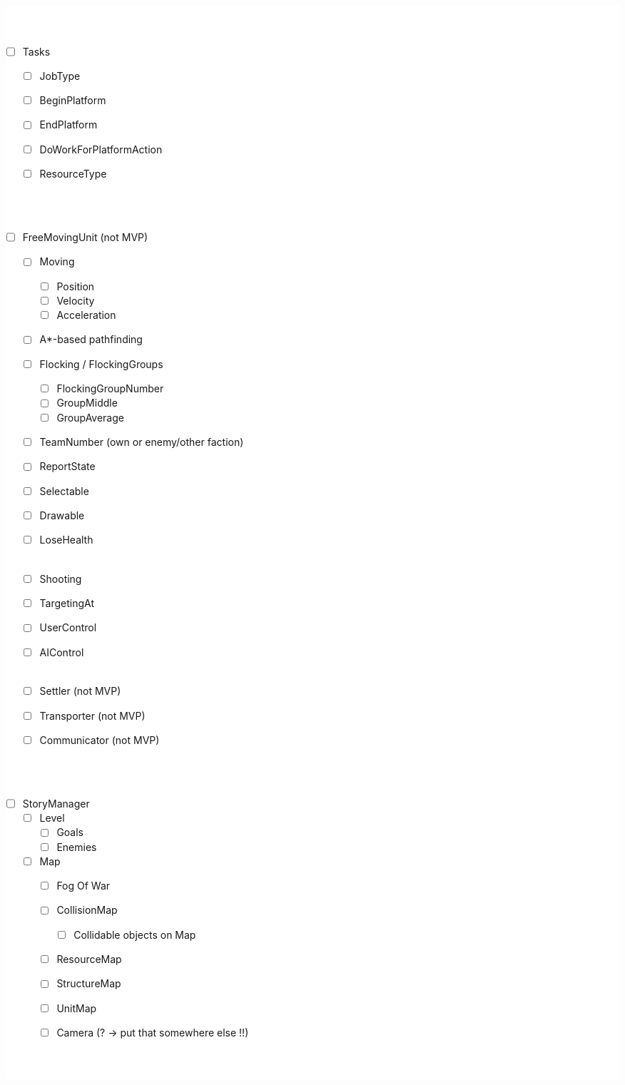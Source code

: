 <br/><br/>

- [ ] Tasks
    - [ ] JobType
    - [ ] BeginPlatform
    - [ ] EndPlatform
    - [ ] DoWorkForPlatformAction
    - [ ] ResourceType


<br/><br/>

- [ ] FreeMovingUnit (not MVP)
    - [ ] Moving
        - [ ] Position
        - [ ] Velocity
        - [ ] Acceleration
    - [ ] A\*-based pathfinding
    - [ ] Flocking / FlockingGroups
        - [ ] FlockingGroupNumber
        - [ ] GroupMiddle
        - [ ] GroupAverage
    - [ ] TeamNumber (own or enemy/other faction)
    - [ ] ReportState
    - [ ] Selectable
    - [ ] Drawable
    - [ ] LoseHealth
<br/><br/>
    - [ ] Shooting
    - [ ] TargetingAt
    - [ ] UserControl
    - [ ] AIControl
<br/><br/>
    - [ ] Settler (not MVP)
    - [ ] Transporter (not MVP)
    - [ ] Communicator (not MVP)


<br/><br/>

- [ ] StoryManager
    - [ ] Level
        - [ ] Goals
        - [ ] Enemies
    - [ ] Map
        - [ ] Fog Of War
        - [ ] CollisionMap
            - [ ] Collidable objects on Map
        - [ ] ResourceMap
        - [ ] StructureMap
        - [ ] UnitMap
        - [ ] Camera (? -> put that somewhere else !!)


<br/><br/>
